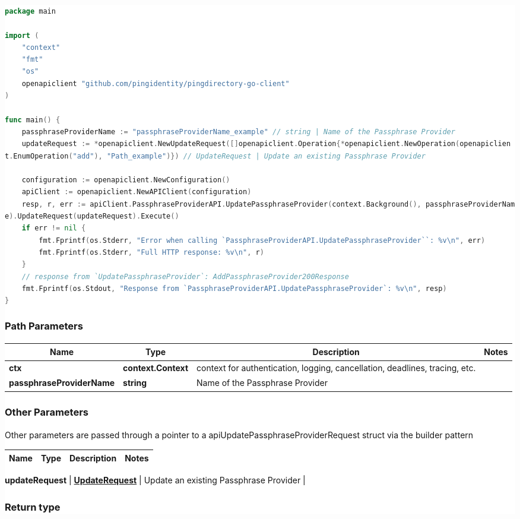 ```go
package main

import (
    "context"
    "fmt"
    "os"
    openapiclient "github.com/pingidentity/pingdirectory-go-client"
)

func main() {
    passphraseProviderName := "passphraseProviderName_example" // string | Name of the Passphrase Provider
    updateRequest := *openapiclient.NewUpdateRequest([]openapiclient.Operation{*openapiclient.NewOperation(openapiclient.EnumOperation("add"), "Path_example")}) // UpdateRequest | Update an existing Passphrase Provider

    configuration := openapiclient.NewConfiguration()
    apiClient := openapiclient.NewAPIClient(configuration)
    resp, r, err := apiClient.PassphraseProviderAPI.UpdatePassphraseProvider(context.Background(), passphraseProviderName).UpdateRequest(updateRequest).Execute()
    if err != nil {
        fmt.Fprintf(os.Stderr, "Error when calling `PassphraseProviderAPI.UpdatePassphraseProvider``: %v\n", err)
        fmt.Fprintf(os.Stderr, "Full HTTP response: %v\n", r)
    }
    // response from `UpdatePassphraseProvider`: AddPassphraseProvider200Response
    fmt.Fprintf(os.Stdout, "Response from `PassphraseProviderAPI.UpdatePassphraseProvider`: %v\n", resp)
}
```

### Path Parameters


Name | Type | Description  | Notes
------------- | ------------- | ------------- | -------------
**ctx** | **context.Context** | context for authentication, logging, cancellation, deadlines, tracing, etc.
**passphraseProviderName** | **string** | Name of the Passphrase Provider | 

### Other Parameters

Other parameters are passed through a pointer to a apiUpdatePassphraseProviderRequest struct via the builder pattern


Name | Type | Description  | Notes
------------- | ------------- | ------------- | -------------

 **updateRequest** | [**UpdateRequest**](UpdateRequest.md) | Update an existing Passphrase Provider | 

### Return type
